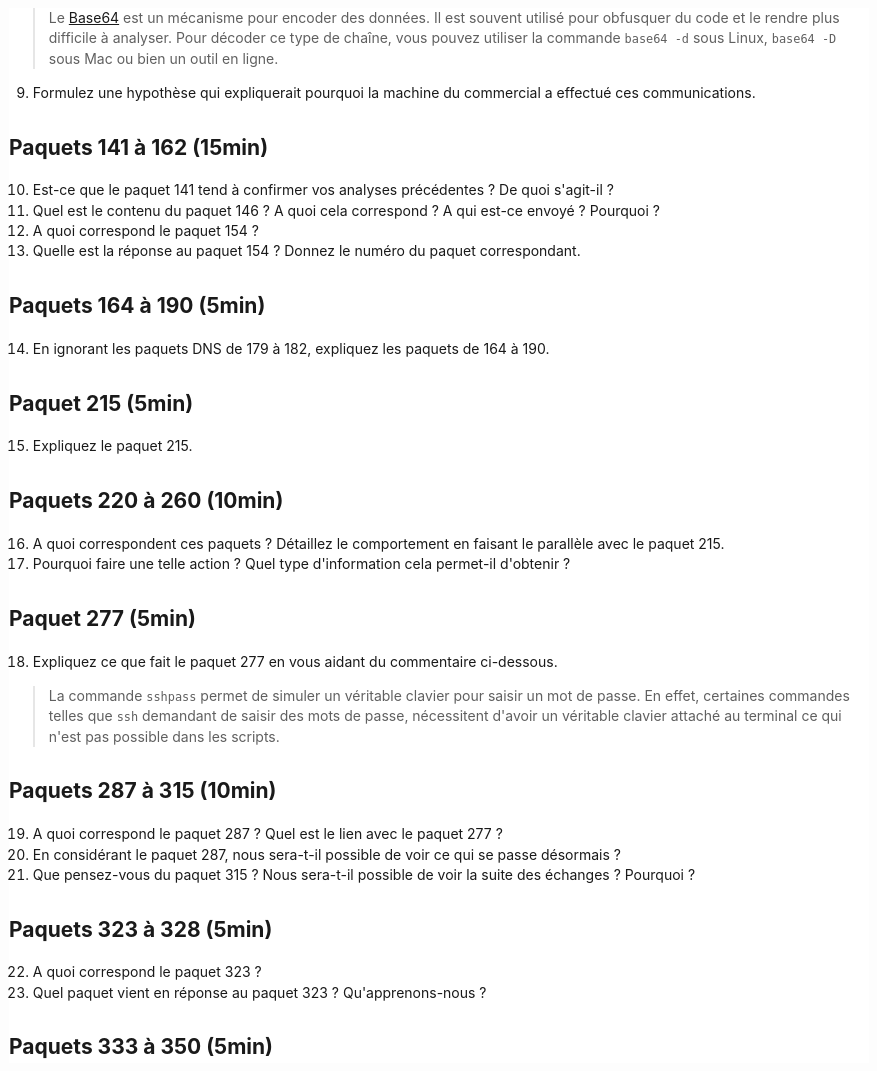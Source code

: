 > Le [Base64](https://fr.wikipedia.org/wiki/Base64) est un mécanisme pour encoder des données. Il est souvent utilisé pour obfusquer du code et le rendre plus difficile à analyser. Pour décoder ce type de chaîne, vous pouvez utiliser la commande `base64 -d` sous Linux, `base64 -D` sous Mac ou bien un outil en ligne.

9. Formulez une hypothèse qui expliquerait pourquoi la machine du commercial a effectué ces communications.

## Paquets 141 à 162 (15min)

10. Est-ce que le paquet 141 tend à confirmer vos analyses précédentes ? De quoi s'agit-il ?
11. Quel est le contenu du paquet 146 ? A quoi cela correspond ? A qui est-ce envoyé ? Pourquoi ?
12. A quoi correspond le paquet 154 ?
13. Quelle est la réponse au paquet 154 ? Donnez le numéro du paquet correspondant.

## Paquets 164 à 190 (5min)

14. En ignorant les paquets DNS de 179 à 182, expliquez les paquets de 164 à 190.

## Paquet 215 (5min)

15. Expliquez le paquet 215.

## Paquets 220 à 260 (10min)

16. A quoi correspondent ces paquets ? Détaillez le comportement en faisant le parallèle avec le paquet 215.
17. Pourquoi faire une telle action ? Quel type d'information cela permet-il d'obtenir ?

## Paquet 277 (5min)

18. Expliquez ce que fait le paquet 277 en vous aidant du commentaire ci-dessous.

> La commande `sshpass` permet de simuler un véritable clavier pour saisir un mot de passe. En effet, certaines commandes telles que `ssh` demandant de saisir des mots de passe, nécessitent d'avoir un véritable clavier attaché au terminal ce qui n'est pas possible dans les scripts.

## Paquets 287 à 315 (10min)

19. A quoi correspond le paquet 287 ? Quel est le lien avec le paquet 277 ?
20. En considérant le paquet 287, nous sera-t-il possible de voir ce qui se passe désormais ?
21. Que pensez-vous du paquet 315 ? Nous sera-t-il possible de voir la suite des échanges ? Pourquoi ?

## Paquets 323 à 328 (5min)

22. A quoi correspond le paquet 323 ?
23. Quel paquet vient en réponse au paquet 323 ? Qu'apprenons-nous ?

## Paquets 333 à 350 (5min)
